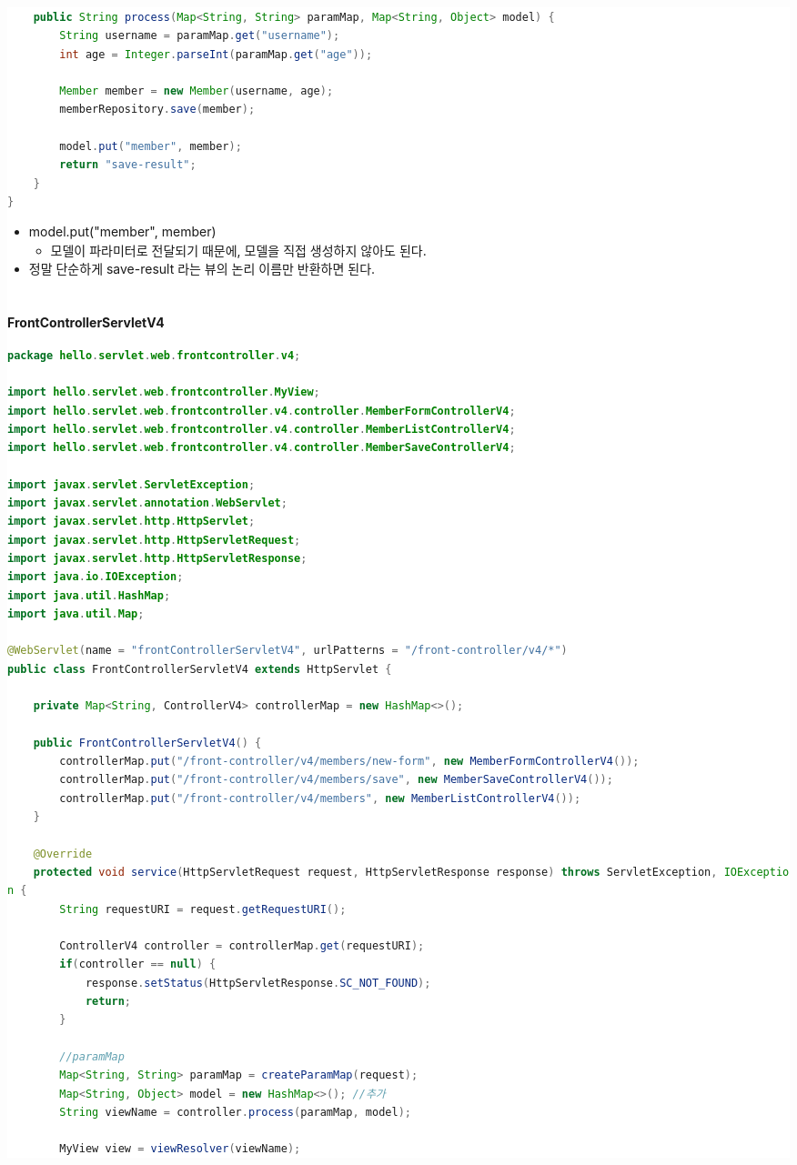 ```java
    public String process(Map<String, String> paramMap, Map<String, Object> model) {
        String username = paramMap.get("username");
        int age = Integer.parseInt(paramMap.get("age"));

        Member member = new Member(username, age);
        memberRepository.save(member);

        model.put("member", member);
        return "save-result";
    }
}
```

- model.put("member", member)
    - 모델이 파라미터로 전달되기 때문에, 모델을 직접 생성하지 않아도 된다.
- 정말 단순하게 save-result 라는 뷰의 논리 이름만 반환하면 된다.
#

**FrontControllerServletV4**
```java
package hello.servlet.web.frontcontroller.v4;

import hello.servlet.web.frontcontroller.MyView;
import hello.servlet.web.frontcontroller.v4.controller.MemberFormControllerV4;
import hello.servlet.web.frontcontroller.v4.controller.MemberListControllerV4;
import hello.servlet.web.frontcontroller.v4.controller.MemberSaveControllerV4;

import javax.servlet.ServletException;
import javax.servlet.annotation.WebServlet;
import javax.servlet.http.HttpServlet;
import javax.servlet.http.HttpServletRequest;
import javax.servlet.http.HttpServletResponse;
import java.io.IOException;
import java.util.HashMap;
import java.util.Map;

@WebServlet(name = "frontControllerServletV4", urlPatterns = "/front-controller/v4/*")
public class FrontControllerServletV4 extends HttpServlet {

    private Map<String, ControllerV4> controllerMap = new HashMap<>();

    public FrontControllerServletV4() {
        controllerMap.put("/front-controller/v4/members/new-form", new MemberFormControllerV4());
        controllerMap.put("/front-controller/v4/members/save", new MemberSaveControllerV4());
        controllerMap.put("/front-controller/v4/members", new MemberListControllerV4());
    }

    @Override
    protected void service(HttpServletRequest request, HttpServletResponse response) throws ServletException, IOException {
        String requestURI = request.getRequestURI();

        ControllerV4 controller = controllerMap.get(requestURI);
        if(controller == null) {
            response.setStatus(HttpServletResponse.SC_NOT_FOUND);
            return;
        }

        //paramMap
        Map<String, String> paramMap = createParamMap(request);
        Map<String, Object> model = new HashMap<>(); //추가
        String viewName = controller.process(paramMap, model);

        MyView view = viewResolver(viewName);
```